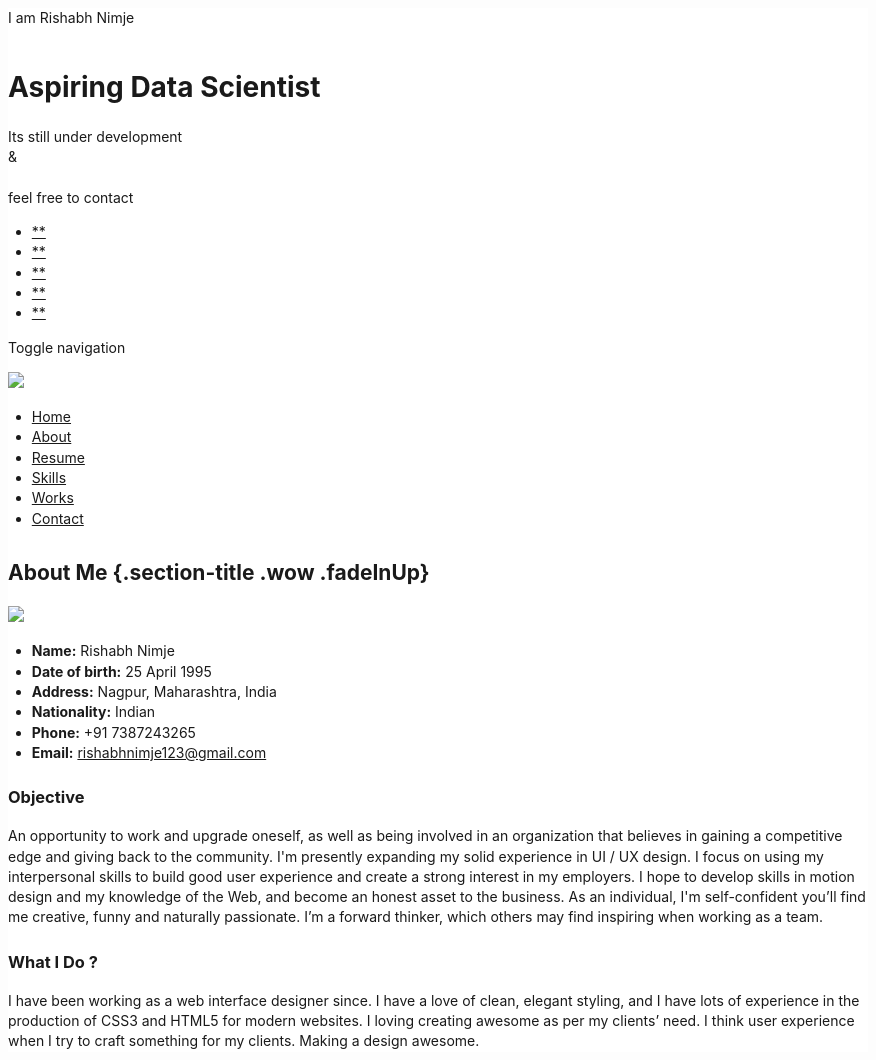 I am Rishabh Nimje

Aspiring Data Scientist
=======================

Its still under development\
 & \
 \
 feel free to contact

-   [**](https://www.facebook.com/rishabh.nimje)
-   [**](https://twitter.com/risx3)
-   [**](https://risx3.github.io/)
-   [**](https://www.linkedin.com/in/rishabh-nimje-2a9291bb/)
-   [**](https://github.com/risx3)

Toggle navigation

[![](assets/images/logo.png)](index.html)

-   [Home](#home)
-   [About](#about)
-   [Resume](#resume)
-   [Skills](#skills)
-   [Works](#works)
-   [Contact](#contact)

About Me {.section-title .wow .fadeInUp}
--------

![](assets/images/myphoto.jpg)

-   **Name:** Rishabh Nimje
-   **Date of birth:** 25 April 1995
-   **Address:** Nagpur, Maharashtra, India
-   **Nationality:** Indian
-   **Phone:** +91 7387243265
-   **Email:** rishabhnimje123@gmail.com

### Objective

An opportunity to work and upgrade oneself, as well as being involved in
an organization that believes in gaining a competitive edge and giving
back to the community. I'm presently expanding my solid experience in UI
/ UX design. I focus on using my interpersonal skills to build good user
experience and create a strong interest in my employers. I hope to
develop skills in motion design and my knowledge of the Web, and become
an honest asset to the business. As an individual, I'm self-confident
you’ll find me creative, funny and naturally passionate. I’m a forward
thinker, which others may find inspiring when working as a team.

### What I Do ?

I have been working as a web interface designer since. I have a love of
clean, elegant styling, and I have lots of experience in the production
of CSS3 and HTML5 for modern websites. I loving creating awesome as per
my clients’ need. I think user experience when I try to craft something
for my clients. Making a design awesome.
